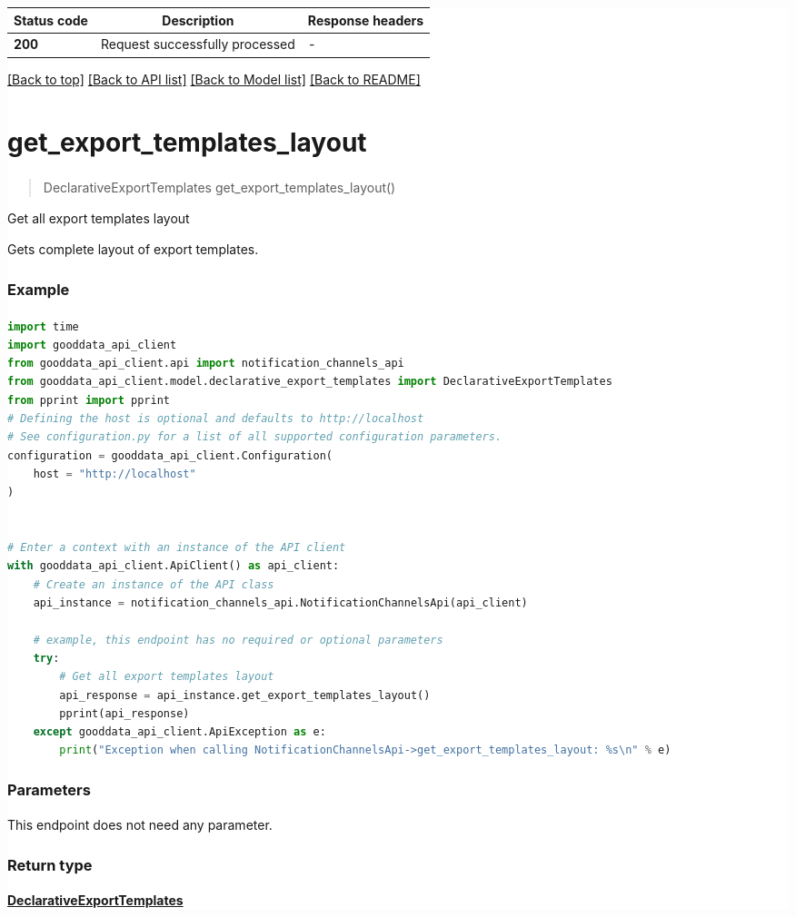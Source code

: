 | Status code | Description | Response headers |
|-------------|-------------|------------------|
**200** | Request successfully processed |  -  |

[[Back to top]](#) [[Back to API list]](../README.md#documentation-for-api-endpoints) [[Back to Model list]](../README.md#documentation-for-models) [[Back to README]](../README.md)

# **get_export_templates_layout**
> DeclarativeExportTemplates get_export_templates_layout()

Get all export templates layout

Gets complete layout of export templates.

### Example


```python
import time
import gooddata_api_client
from gooddata_api_client.api import notification_channels_api
from gooddata_api_client.model.declarative_export_templates import DeclarativeExportTemplates
from pprint import pprint
# Defining the host is optional and defaults to http://localhost
# See configuration.py for a list of all supported configuration parameters.
configuration = gooddata_api_client.Configuration(
    host = "http://localhost"
)


# Enter a context with an instance of the API client
with gooddata_api_client.ApiClient() as api_client:
    # Create an instance of the API class
    api_instance = notification_channels_api.NotificationChannelsApi(api_client)

    # example, this endpoint has no required or optional parameters
    try:
        # Get all export templates layout
        api_response = api_instance.get_export_templates_layout()
        pprint(api_response)
    except gooddata_api_client.ApiException as e:
        print("Exception when calling NotificationChannelsApi->get_export_templates_layout: %s\n" % e)
```


### Parameters
This endpoint does not need any parameter.

### Return type

[**DeclarativeExportTemplates**](DeclarativeExportTemplates.md)
